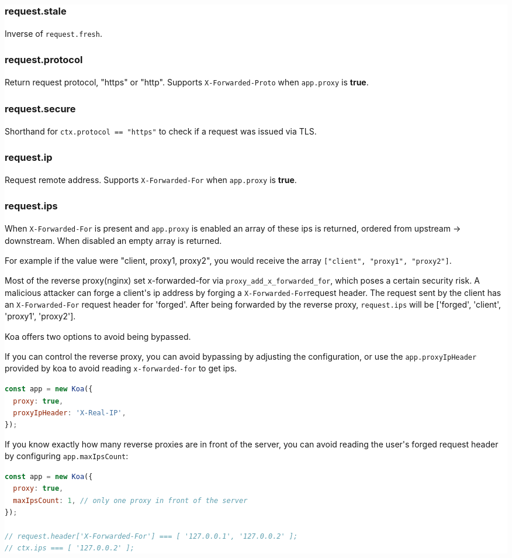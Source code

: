 ### request.stale

Inverse of `request.fresh`.

### request.protocol

Return request protocol, "https" or "http". Supports `X-Forwarded-Proto`
when `app.proxy` is __true__.

### request.secure

Shorthand for `ctx.protocol == "https"` to check if a request was
issued via TLS.

### request.ip

Request remote address. Supports `X-Forwarded-For` when `app.proxy`
is __true__.

### request.ips

When `X-Forwarded-For` is present and `app.proxy` is enabled an array
of these ips is returned, ordered from upstream -> downstream. When
disabled an empty array is returned.

For example if the value were "client, proxy1, proxy2",
you would receive the array `["client", "proxy1", "proxy2"]`.

Most of the reverse proxy(nginx) set x-forwarded-for via
`proxy_add_x_forwarded_for`, which poses a certain security risk.
A malicious attacker can forge a client's ip address by forging
a `X-Forwarded-For`request header. The request sent by the client
has an `X-Forwarded-For` request header for 'forged'. After being
forwarded by the reverse proxy, `request.ips` will be
['forged', 'client', 'proxy1', 'proxy2'].

Koa offers two options to avoid being bypassed.

If you can control the reverse proxy, you can avoid bypassing
by adjusting the configuration, or use the `app.proxyIpHeader`
provided by koa to avoid reading `x-forwarded-for` to get ips.

  ```js
  const app = new Koa({
    proxy: true,
    proxyIpHeader: 'X-Real-IP',
  });
  ```

If you know exactly how many reverse proxies are in front of
the server, you can avoid reading the user's forged request
header by configuring `app.maxIpsCount`:

  ```js
  const app = new Koa({
    proxy: true,
    maxIpsCount: 1, // only one proxy in front of the server
  });

  // request.header['X-Forwarded-For'] === [ '127.0.0.1', '127.0.0.2' ];
  // ctx.ips === [ '127.0.0.2' ];
  ```
